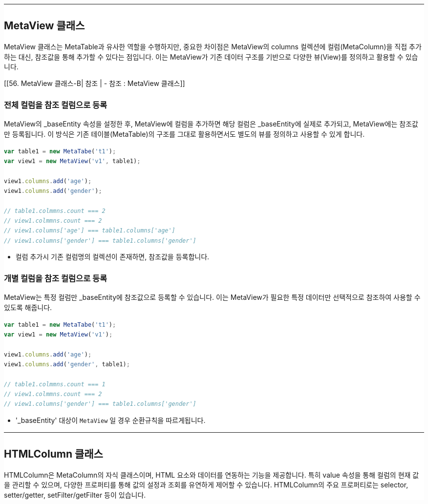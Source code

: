 
---

## MetaView 클래스

MetaView 클래스는 MetaTable과 유사한 역할을 수행하지만, 중요한 차이점은 MetaView의 columns 컬렉션에 컬럼(MetaColumn)을 직접 추가하는 대신, 참조값을 통해 추가할 수 있다는 점입니다. 이는 MetaView가 기존 데이터 구조를 기반으로 다양한 뷰(View)를 정의하고 활용할 수 있습니다.

[[56. MetaView 클래스-B| 참조 | - 참조 : MetaView 클래스]]

### 전체 컬럼을 참조 컬럼으로 등록

MetaView의 \_baseEntity 속성을 설정한 후, MetaView에 컬럼을 추가하면 해당 컬럼은 \_baseEntity에 실제로 추가되고, MetaView에는 참조값만 등록됩니다. 이 방식은 기존 테이블(MetaTable)의 구조를 그대로 활용하면서도 별도의 뷰를 정의하고 사용할 수 있게 합니다.

```js
var table1 = new MetaTabe('t1');
var view1 = new MetaView('v1', table1);

view1.columns.add('age');
view1.columns.add('gender');

// table1.colmmns.count === 2
// view1.colmmns.count === 2
// view1.columns['age'] === table1.columns['age']
// view1.columns['gender'] === table1.columns['gender']
```
- 컬럼 추가시 기존 컬럼명의 컬렉션이 존재하면, 참조값을 등록합니다.

### 개별 컬럼을 참조 컬럼으로 등록

MetaView는 특정 컬럼만 \_baseEntity에 참조값으로 등록할 수 있습니다. 이는 MetaView가 필요한 특정 데이터만 선택적으로 참조하여 사용할 수 있도록 해줍니다.

```js
var table1 = new MetaTabe('t1');
var view1 = new MetaView('v1');

view1.columns.add('age');
view1.columns.add('gender', table1);

// table1.colmmns.count === 1
// view1.colmmns.count === 2
// view1.columns['gender'] === table1.columns['gender']
```
- '\_baseEntity' 대상이 `MetaView` 일 경우 순환규칙을 따르게됩니다.

---
## HTMLColumn 클래스

HTMLColumn은 MetaColumn의 자식 클래스이며, HTML 요소와 데이터를 연동하는 기능을 제공합니다. 특히 value 속성을 통해 컬럼의 현재 값을 관리할 수 있으며, 다양한 프로퍼티를 통해 값의 설정과 조회를 유연하게 제어할 수 있습니다. HTMLColumn의 주요 프로퍼티로는 selector, setter/getter, setFilter/getFilter 등이 있습니다.
